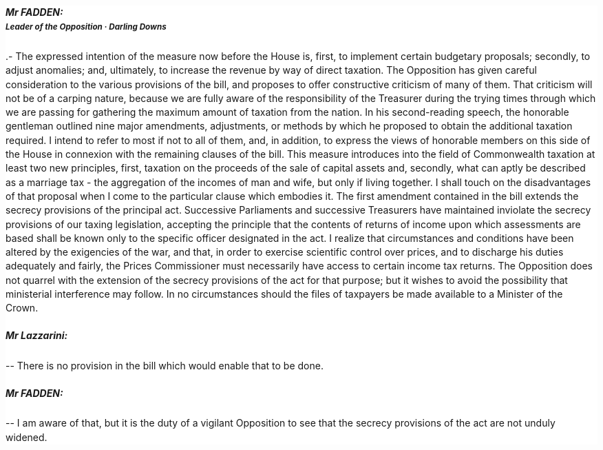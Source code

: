 ##### Mr FADDEN:<br><small class="text-muted">Leader of the Opposition &middot; Darling Downs</small>

.- The expressed intention of the measure now before the House is, first, to implement certain budgetary proposals; secondly, to adjust anomalies; and, ultimately, to increase the revenue by way of direct taxation. The Opposition has given careful consideration to the various provisions of the bill, and proposes to offer constructive criticism of many of them. That criticism will not be of a carping nature, because we are fully aware of the responsibility of the Treasurer during the trying times through which we are passing for gathering the maximum amount of taxation from the nation. In his second-reading speech, the honorable gentleman outlined nine  major  amendments, adjustments, or methods by which he proposed to obtain the additional taxation required. I intend to refer to most if not to all of them, and, in addition, to express the views of honorable members on this side of the House in connexion with the remaining clauses of the bill. This measure introduces into the field of Commonwealth taxation at least two new principles, first, taxation on the proceeds of the sale of capital assets and, secondly, what can aptly be described as a marriage tax - the aggregation of the incomes of man and wife, but only if living together. I shall touch on the disadvantages of that proposal when I come to the particular clause which embodies it. The first amendment contained in the bill extends the secrecy provisions of the principal act. Successive Parliaments and successive Treasurers have maintained inviolate the secrecy provisions of our taxing legislation, accepting the principle that the contents of returns of income upon which assessments are based shall be known only to the specific officer designated in the act. I realize that circumstances and conditions have been altered by the exigencies of the war, and that, in order to exercise scientific control over prices, and to discharge his duties adequately and fairly, the Prices Commissioner must necessarily have access to certain income tax returns. The Opposition does not quarrel with the extension of the secrecy provisions of the act for that purpose; but it wishes to avoid the possibility that ministerial interference may follow. In no circumstances should the files of taxpayers be made available to a Minister of the Crown. 

##### Mr Lazzarini:

--  There is no provision in the bill which would enable that to be done. 

##### Mr FADDEN:

-- I am aware of that, but it is the duty of a vigilant Opposition to see that the secrecy provisions of the act are not unduly widened. 
